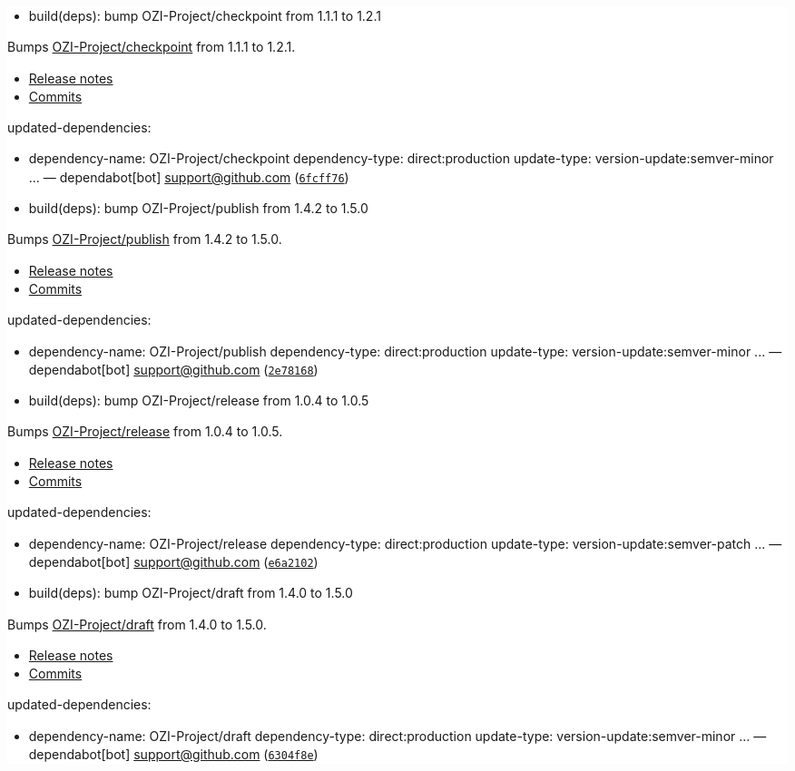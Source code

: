 * build(deps): bump OZI-Project/checkpoint from 1.1.1 to 1.2.1

Bumps [OZI-Project/checkpoint](https://github.com/ozi-project/checkpoint) from 1.1.1 to 1.2.1.
- [Release notes](https://github.com/ozi-project/checkpoint/releases)
- [Commits](https://github.com/ozi-project/checkpoint/compare/1.1.1...1.2.1)


updated-dependencies:
- dependency-name: OZI-Project/checkpoint
  dependency-type: direct:production
  update-type: version-update:semver-minor
... — dependabot[bot] <support@github.com>
([`6fcff76`](https://github.com/OZI-Project/TAP-Producer/commit/6fcff768ba8cc46ff30626bcb07bc2ed492b535d))

* build(deps): bump OZI-Project/publish from 1.4.2 to 1.5.0

Bumps [OZI-Project/publish](https://github.com/ozi-project/publish) from 1.4.2 to 1.5.0.
- [Release notes](https://github.com/ozi-project/publish/releases)
- [Commits](https://github.com/ozi-project/publish/compare/1.4.2...1.5.0)


updated-dependencies:
- dependency-name: OZI-Project/publish
  dependency-type: direct:production
  update-type: version-update:semver-minor
... — dependabot[bot] <support@github.com>
([`2e78168`](https://github.com/OZI-Project/TAP-Producer/commit/2e78168e9327b3e346767f486c46f0a0f23474de))

* build(deps): bump OZI-Project/release from 1.0.4 to 1.0.5

Bumps [OZI-Project/release](https://github.com/ozi-project/release) from 1.0.4 to 1.0.5.
- [Release notes](https://github.com/ozi-project/release/releases)
- [Commits](https://github.com/ozi-project/release/compare/1.0.4...1.0.5)


updated-dependencies:
- dependency-name: OZI-Project/release
  dependency-type: direct:production
  update-type: version-update:semver-patch
... — dependabot[bot] <support@github.com>
([`e6a2102`](https://github.com/OZI-Project/TAP-Producer/commit/e6a21021c22e88c7182e37386af8edb4717827ec))

* build(deps): bump OZI-Project/draft from 1.4.0 to 1.5.0

Bumps [OZI-Project/draft](https://github.com/ozi-project/draft) from 1.4.0 to 1.5.0.
- [Release notes](https://github.com/ozi-project/draft/releases)
- [Commits](https://github.com/ozi-project/draft/compare/1.4.0...1.5.0)


updated-dependencies:
- dependency-name: OZI-Project/draft
  dependency-type: direct:production
  update-type: version-update:semver-minor
... — dependabot[bot] <support@github.com>
([`6304f8e`](https://github.com/OZI-Project/TAP-Producer/commit/6304f8eb043c94350e94ced83d2e486afa34777d))
